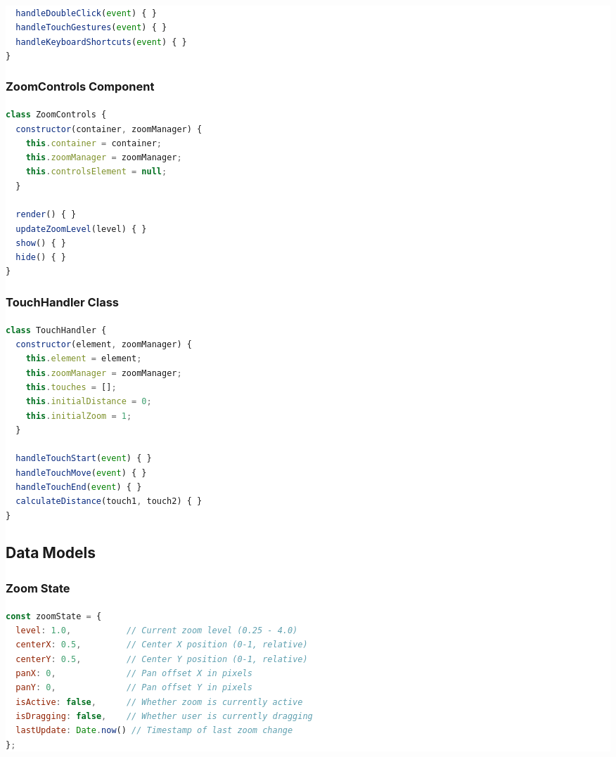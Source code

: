 ```javascript
  handleDoubleClick(event) { }
  handleTouchGestures(event) { }
  handleKeyboardShortcuts(event) { }
}
```

### ZoomControls Component

```javascript
class ZoomControls {
  constructor(container, zoomManager) {
    this.container = container;
    this.zoomManager = zoomManager;
    this.controlsElement = null;
  }

  render() { }
  updateZoomLevel(level) { }
  show() { }
  hide() { }
}
```

### TouchHandler Class

```javascript
class TouchHandler {
  constructor(element, zoomManager) {
    this.element = element;
    this.zoomManager = zoomManager;
    this.touches = [];
    this.initialDistance = 0;
    this.initialZoom = 1;
  }

  handleTouchStart(event) { }
  handleTouchMove(event) { }
  handleTouchEnd(event) { }
  calculateDistance(touch1, touch2) { }
}
```

## Data Models

### Zoom State

```javascript
const zoomState = {
  level: 1.0,           // Current zoom level (0.25 - 4.0)
  centerX: 0.5,         // Center X position (0-1, relative)
  centerY: 0.5,         // Center Y position (0-1, relative)
  panX: 0,              // Pan offset X in pixels
  panY: 0,              // Pan offset Y in pixels
  isActive: false,      // Whether zoom is currently active
  isDragging: false,    // Whether user is currently dragging
  lastUpdate: Date.now() // Timestamp of last zoom change
};
```
